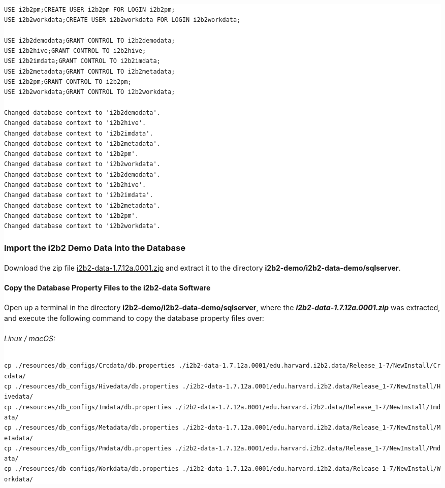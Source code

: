 ```
USE i2b2pm;CREATE USER i2b2pm FOR LOGIN i2b2pm;
USE i2b2workdata;CREATE USER i2b2workdata FOR LOGIN i2b2workdata;

USE i2b2demodata;GRANT CONTROL TO i2b2demodata;
USE i2b2hive;GRANT CONTROL TO i2b2hive;
USE i2b2imdata;GRANT CONTROL TO i2b2imdata;
USE i2b2metadata;GRANT CONTROL TO i2b2metadata;
USE i2b2pm;GRANT CONTROL TO i2b2pm;
USE i2b2workdata;GRANT CONTROL TO i2b2workdata;

Changed database context to 'i2b2demodata'.
Changed database context to 'i2b2hive'.
Changed database context to 'i2b2imdata'.
Changed database context to 'i2b2metadata'.
Changed database context to 'i2b2pm'.
Changed database context to 'i2b2workdata'.
Changed database context to 'i2b2demodata'.
Changed database context to 'i2b2hive'.
Changed database context to 'i2b2imdata'.
Changed database context to 'i2b2metadata'.
Changed database context to 'i2b2pm'.
Changed database context to 'i2b2workdata'.
```

### Import the i2b2 Demo Data into the Database

Download the zip file [i2b2-data-1.7.12a.0001.zip](https://github.com/i2b2/i2b2-data/archive/refs/tags/v1.7.12a.0001.zip) and extract it to the directory **i2b2-demo/i2b2-data-demo/sqlserver**.

#### Copy the Database Property Files to the i2b2-data Software

Open up a terminal in the directory **i2b2-demo/i2b2-data-demo/sqlserver**, where the ***i2b2-data-1.7.12a.0001.zip*** was extracted, and execute the following command to copy the database property files over:

###### Linux / macOS:

```
cp ./resources/db_configs/Crcdata/db.properties ./i2b2-data-1.7.12a.0001/edu.harvard.i2b2.data/Release_1-7/NewInstall/Crcdata/
cp ./resources/db_configs/Hivedata/db.properties ./i2b2-data-1.7.12a.0001/edu.harvard.i2b2.data/Release_1-7/NewInstall/Hivedata/
cp ./resources/db_configs/Imdata/db.properties ./i2b2-data-1.7.12a.0001/edu.harvard.i2b2.data/Release_1-7/NewInstall/Imdata/
cp ./resources/db_configs/Metadata/db.properties ./i2b2-data-1.7.12a.0001/edu.harvard.i2b2.data/Release_1-7/NewInstall/Metadata/
cp ./resources/db_configs/Pmdata/db.properties ./i2b2-data-1.7.12a.0001/edu.harvard.i2b2.data/Release_1-7/NewInstall/Pmdata/
cp ./resources/db_configs/Workdata/db.properties ./i2b2-data-1.7.12a.0001/edu.harvard.i2b2.data/Release_1-7/NewInstall/Workdata/
```
